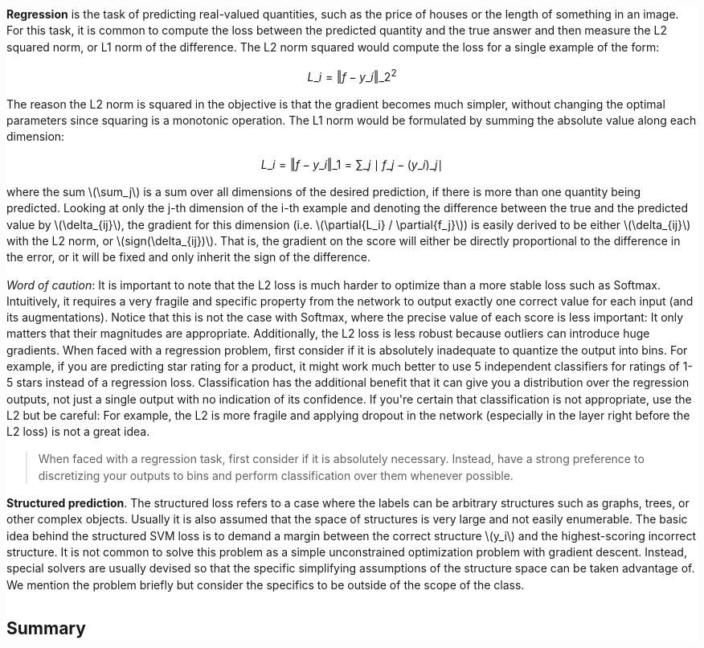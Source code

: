 **Regression** is the task of predicting real-valued quantities, such as the price of houses or the length of something in an image. For this task, it is common to compute the loss between the predicted quantity and the true answer and then measure the L2 squared norm, or L1 norm of the difference. The L2 norm squared would compute the loss for a single example of the form:

$$
L\_i = \Vert f - y\_i \Vert\_2^2
$$

The reason the L2 norm is squared in the objective is that the gradient becomes much simpler, without changing the optimal parameters since squaring is a monotonic operation. The L1 norm would be formulated by summing the absolute value along each dimension:

$$
L\_i = \Vert f - y\_i \Vert\_1 = \sum\_j \mid f\_j - (y\_i)\_j \mid
$$

where the sum \\(\sum\_j\\) is a sum over all dimensions of the desired prediction, if there is more than one quantity being predicted. Looking at only the j-th dimension of the i-th example and denoting the difference between the true and the predicted value by \\(\delta\_{ij}\\), the gradient for this dimension (i.e. \\(\partial{L\_i} / \partial{f\_j}\\)) is easily derived to be either \\(\delta\_{ij}\\) with the L2 norm, or \\(sign(\delta\_{ij})\\). That is, the gradient on the score will either be directly proportional to the difference in the error, or it will be fixed and only inherit the sign of the difference.

*Word of caution*: It is important to note that the L2 loss is much harder to optimize than a more stable loss such as Softmax. Intuitively, it requires a very fragile and specific property from the network to output exactly one correct value for each input (and its augmentations). Notice that this is not the case with Softmax, where the precise value of each score is less important: It only matters that their magnitudes are appropriate. Additionally, the L2 loss is less robust because outliers can introduce huge gradients. When faced with a regression problem, first consider if it is absolutely inadequate to quantize the output into bins. For example, if you are predicting star rating for a product, it might work much better to use 5 independent classifiers for ratings of 1-5 stars instead of a regression loss. Classification has the additional benefit that it can give you a distribution over the regression outputs, not just a single output with no indication of its confidence. If you're certain that classification is not appropriate, use the L2 but be careful: For example, the L2 is more fragile and applying dropout in the network (especially in the layer right before the L2 loss) is not a great idea.

> When faced with a regression task, first consider if it is absolutely necessary. Instead, have a strong preference to discretizing your outputs to bins and perform classification over them whenever possible.

**Structured prediction**. The structured loss refers to a case where the labels can be arbitrary structures such as graphs, trees, or other complex objects. Usually it is also assumed that the space of structures is very large and not easily enumerable. The basic idea behind the structured SVM loss is to demand a margin between the correct structure \\(y\_i\\) and the highest-scoring incorrect structure. It is not common to solve this problem as a simple unconstrained optimization problem with gradient descent. Instead, special solvers are usually devised so that the specific simplifying assumptions of the structure space can be taken advantage of. We mention the problem briefly but consider the specifics to be outside of the scope of the class.

<a name='summary'></a>

## Summary

